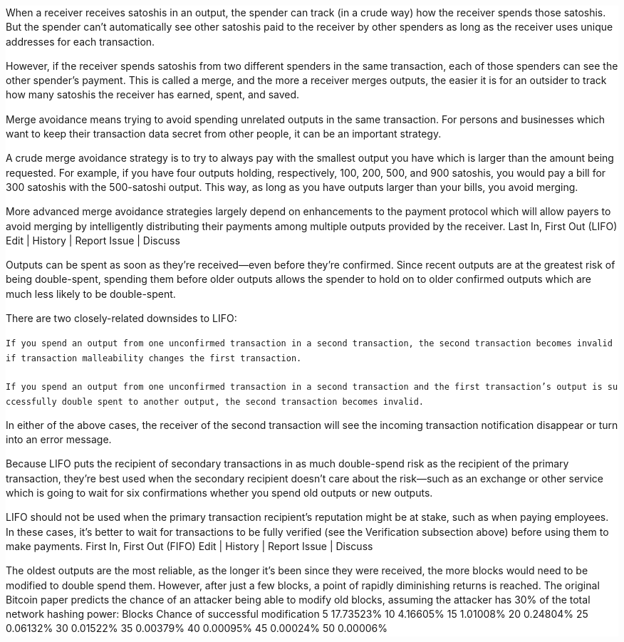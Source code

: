 When a receiver receives satoshis in an output, the spender can track (in a crude way) how the receiver spends those satoshis. But the spender can’t automatically see other satoshis paid to the receiver by other spenders as long as the receiver uses unique addresses for each transaction.

However, if the receiver spends satoshis from two different spenders in the same transaction, each of those spenders can see the other spender’s payment. This is called a merge, and the more a receiver merges outputs, the easier it is for an outsider to track how many satoshis the receiver has earned, spent, and saved.

Merge avoidance means trying to avoid spending unrelated outputs in the same transaction. For persons and businesses which want to keep their transaction data secret from other people, it can be an important strategy.

A crude merge avoidance strategy is to try to always pay with the smallest output you have which is larger than the amount being requested. For example, if you have four outputs holding, respectively, 100, 200, 500, and 900 satoshis, you would pay a bill for 300 satoshis with the 500-satoshi output. This way, as long as you have outputs larger than your bills, you avoid merging.

More advanced merge avoidance strategies largely depend on enhancements to the payment protocol which will allow payers to avoid merging by intelligently distributing their payments among multiple outputs provided by the receiver.
Last In, First Out (LIFO)
Edit | History | Report Issue | Discuss

Outputs can be spent as soon as they’re received—even before they’re confirmed. Since recent outputs are at the greatest risk of being double-spent, spending them before older outputs allows the spender to hold on to older confirmed outputs which are much less likely to be double-spent.

There are two closely-related downsides to LIFO:

    If you spend an output from one unconfirmed transaction in a second transaction, the second transaction becomes invalid if transaction malleability changes the first transaction.

    If you spend an output from one unconfirmed transaction in a second transaction and the first transaction’s output is successfully double spent to another output, the second transaction becomes invalid.

In either of the above cases, the receiver of the second transaction will see the incoming transaction notification disappear or turn into an error message.

Because LIFO puts the recipient of secondary transactions in as much double-spend risk as the recipient of the primary transaction, they’re best used when the secondary recipient doesn’t care about the risk—such as an exchange or other service which is going to wait for six confirmations whether you spend old outputs or new outputs.

LIFO should not be used when the primary transaction recipient’s reputation might be at stake, such as when paying employees. In these cases, it’s better to wait for transactions to be fully verified (see the Verification subsection above) before using them to make payments.
First In, First Out (FIFO)
Edit | History | Report Issue | Discuss

The oldest outputs are the most reliable, as the longer it’s been since they were received, the more blocks would need to be modified to double spend them. However, after just a few blocks, a point of rapidly diminishing returns is reached. The original Bitcoin paper predicts the chance of an attacker being able to modify old blocks, assuming the attacker has 30% of the total network hashing power:
Blocks 	Chance of successful modification
5 	17.73523%
10 	4.16605%
15 	1.01008%
20 	0.24804%
25 	0.06132%
30 	0.01522%
35 	0.00379%
40 	0.00095%
45 	0.00024%
50 	0.00006%
